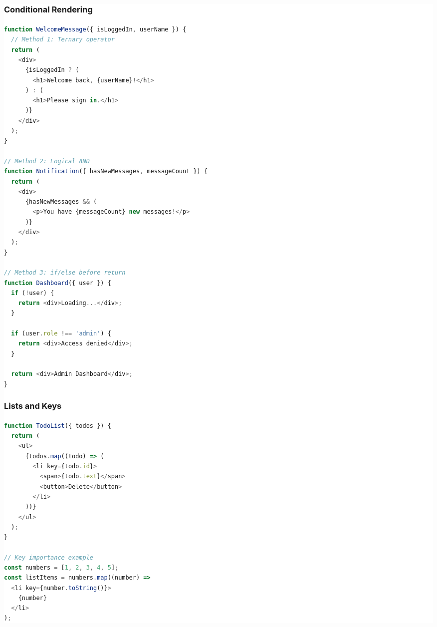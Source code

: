 ### Conditional Rendering
```javascript
function WelcomeMessage({ isLoggedIn, userName }) {
  // Method 1: Ternary operator
  return (
    <div>
      {isLoggedIn ? (
        <h1>Welcome back, {userName}!</h1>
      ) : (
        <h1>Please sign in.</h1>
      )}
    </div>
  );
}

// Method 2: Logical AND
function Notification({ hasNewMessages, messageCount }) {
  return (
    <div>
      {hasNewMessages && (
        <p>You have {messageCount} new messages!</p>
      )}
    </div>
  );
}

// Method 3: if/else before return
function Dashboard({ user }) {
  if (!user) {
    return <div>Loading...</div>;
  }
  
  if (user.role !== 'admin') {
    return <div>Access denied</div>;
  }
  
  return <div>Admin Dashboard</div>;
}
```

### Lists and Keys
```javascript
function TodoList({ todos }) {
  return (
    <ul>
      {todos.map((todo) => (
        <li key={todo.id}>
          <span>{todo.text}</span>
          <button>Delete</button>
        </li>
      ))}
    </ul>
  );
}

// Key importance example
const numbers = [1, 2, 3, 4, 5];
const listItems = numbers.map((number) =>
  <li key={number.toString()}>
    {number}
  </li>
);
```
